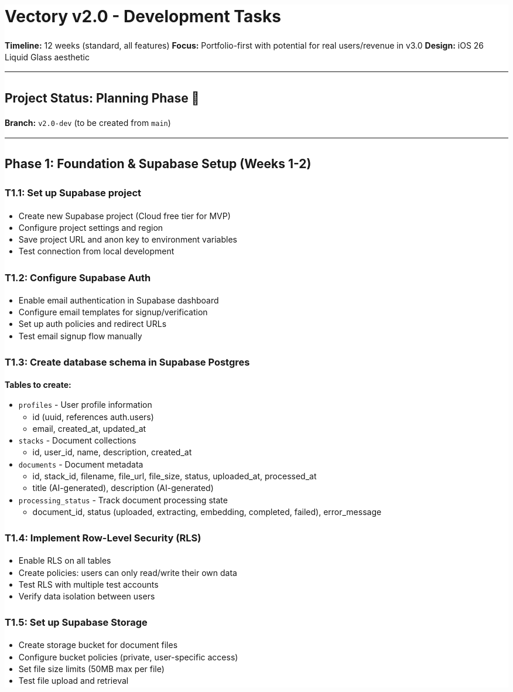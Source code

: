 # Vectory v2.0 - Development Tasks

**Timeline:** 12 weeks (standard, all features)
**Focus:** Portfolio-first with potential for real users/revenue in v3.0
**Design:** iOS 26 Liquid Glass aesthetic

---

## Project Status: Planning Phase 🎯
**Branch:** `v2.0-dev` (to be created from `main`)

---

## Phase 1: Foundation & Supabase Setup (Weeks 1-2)

### **T1.1**: Set up Supabase project
- Create new Supabase project (Cloud free tier for MVP)
- Configure project settings and region
- Save project URL and anon key to environment variables
- Test connection from local development

### **T1.2**: Configure Supabase Auth
- Enable email authentication in Supabase dashboard
- Configure email templates for signup/verification
- Set up auth policies and redirect URLs
- Test email signup flow manually

### **T1.3**: Create database schema in Supabase Postgres
**Tables to create:**
- `profiles` - User profile information
  - id (uuid, references auth.users)
  - email, created_at, updated_at
- `stacks` - Document collections
  - id, user_id, name, description, created_at
- `documents` - Document metadata
  - id, stack_id, filename, file_url, file_size, status, uploaded_at, processed_at
  - title (AI-generated), description (AI-generated)
- `processing_status` - Track document processing state
  - document_id, status (uploaded, extracting, embedding, completed, failed), error_message

### **T1.4**: Implement Row-Level Security (RLS)
- Enable RLS on all tables
- Create policies: users can only read/write their own data
- Test RLS with multiple test accounts
- Verify data isolation between users

### **T1.5**: Set up Supabase Storage
- Create storage bucket for document files
- Configure bucket policies (private, user-specific access)
- Set file size limits (50MB max per file)
- Test file upload and retrieval
